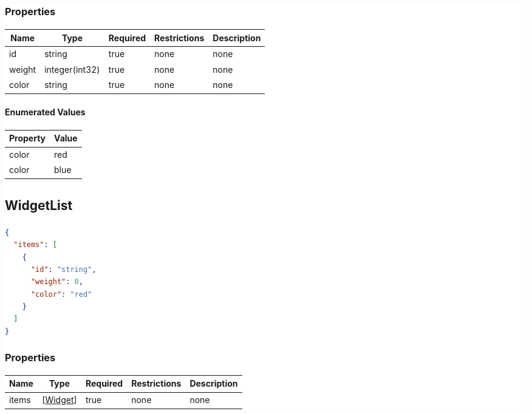 ### Properties

|Name|Type|Required|Restrictions|Description|
|---|---|---|---|---|
|id|string|true|none|none|
|weight|integer(int32)|true|none|none|
|color|string|true|none|none|

#### Enumerated Values

|Property|Value|
|---|---|
|color|red|
|color|blue|

<h2 id="tocS_WidgetList">WidgetList</h2>

<a id="schemawidgetlist"></a>
<a id="schema_WidgetList"></a>
<a id="tocSwidgetlist"></a>
<a id="tocswidgetlist"></a>

```json
{
  "items": [
    {
      "id": "string",
      "weight": 0,
      "color": "red"
    }
  ]
}

```

### Properties

|Name|Type|Required|Restrictions|Description|
|---|---|---|---|---|
|items|[[Widget](#schemawidget)]|true|none|none|

